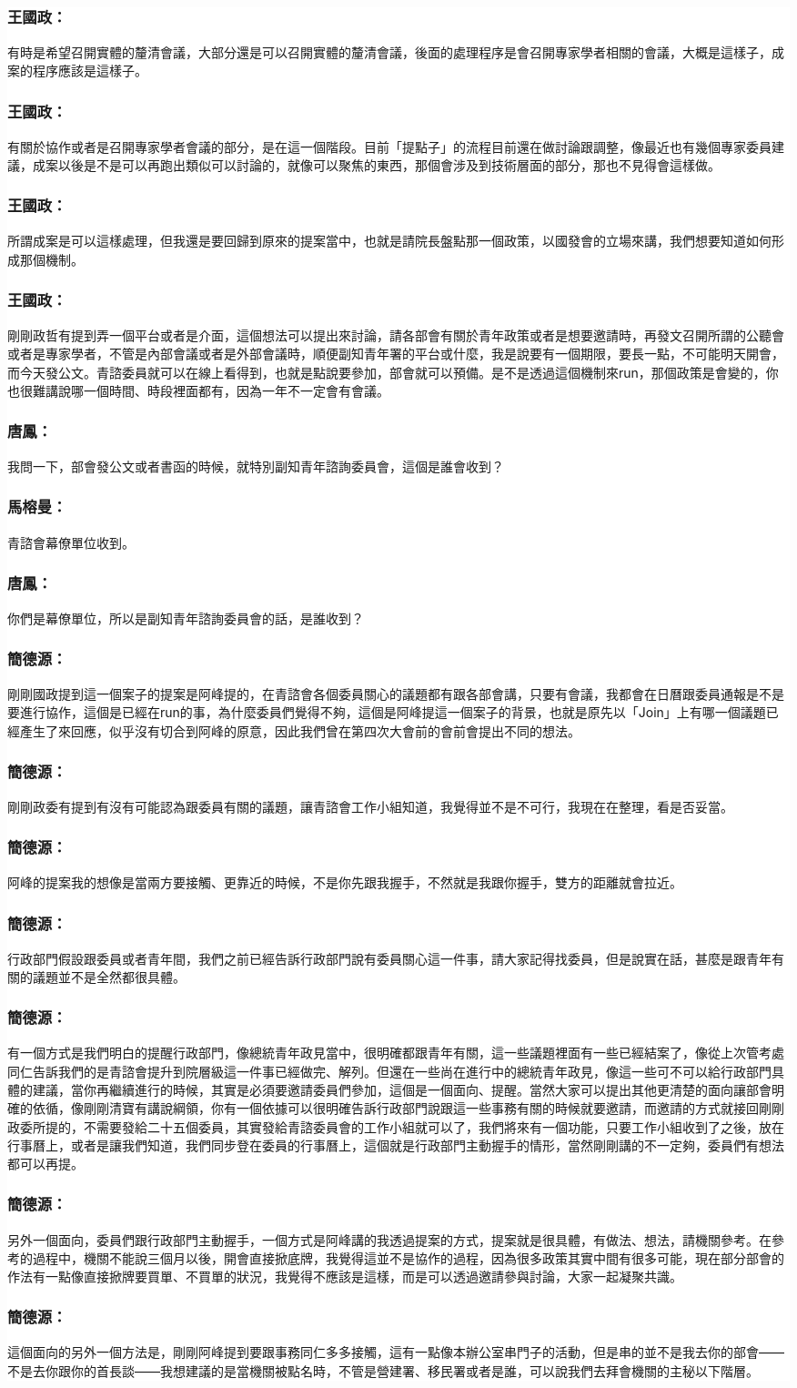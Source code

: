 ### 王國政：
有時是希望召開實體的釐清會議，大部分還是可以召開實體的釐清會議，後面的處理程序是會召開專家學者相關的會議，大概是這樣子，成案的程序應該是這樣子。

### 王國政：
有關於協作或者是召開專家學者會議的部分，是在這一個階段。目前「提點子」的流程目前還在做討論跟調整，像最近也有幾個專家委員建議，成案以後是不是可以再跑出類似可以討論的，就像可以聚焦的東西，那個會涉及到技術層面的部分，那也不見得會這樣做。

### 王國政：
所謂成案是可以這樣處理，但我還是要回歸到原來的提案當中，也就是請院長盤點那一個政策，以國發會的立場來講，我們想要知道如何形成那個機制。

### 王國政：
剛剛政哲有提到弄一個平台或者是介面，這個想法可以提出來討論，請各部會有關於青年政策或者是想要邀請時，再發文召開所謂的公聽會或者是專家學者，不管是內部會議或者是外部會議時，順便副知青年署的平台或什麼，我是說要有一個期限，要長一點，不可能明天開會，而今天發公文。青諮委員就可以在線上看得到，也就是點說要參加，部會就可以預備。是不是透過這個機制來run，那個政策是會變的，你也很難講說哪一個時間、時段裡面都有，因為一年不一定會有會議。

### 唐鳳：
我問一下，部會發公文或者書函的時候，就特別副知青年諮詢委員會，這個是誰會收到？

### 馬榕曼：
青諮會幕僚單位收到。

### 唐鳳：
你們是幕僚單位，所以是副知青年諮詢委員會的話，是誰收到？

### 簡德源：
剛剛國政提到這一個案子的提案是阿峰提的，在青諮會各個委員關心的議題都有跟各部會講，只要有會議，我都會在日曆跟委員通報是不是要進行協作，這個是已經在run的事，為什麼委員們覺得不夠，這個是阿峰提這一個案子的背景，也就是原先以「Join」上有哪一個議題已經產生了來回應，似乎沒有切合到阿峰的原意，因此我們曾在第四次大會前的會前會提出不同的想法。

### 簡德源：
剛剛政委有提到有沒有可能認為跟委員有關的議題，讓青諮會工作小組知道，我覺得並不是不可行，我現在在整理，看是否妥當。

### 簡德源：
阿峰的提案我的想像是當兩方要接觸、更靠近的時候，不是你先跟我握手，不然就是我跟你握手，雙方的距離就會拉近。

### 簡德源：
行政部門假設跟委員或者青年間，我們之前已經告訴行政部門說有委員關心這一件事，請大家記得找委員，但是說實在話，甚麼是跟青年有關的議題並不是全然都很具體。

### 簡德源：
有一個方式是我們明白的提醒行政部門，像總統青年政見當中，很明確都跟青年有關，這一些議題裡面有一些已經結案了，像從上次管考處同仁告訴我們的是青諮會提升到院層級這一件事已經做完、解列。但還在一些尚在進行中的總統青年政見，像這一些可不可以給行政部門具體的建議，當你再繼續進行的時候，其實是必須要邀請委員們參加，這個是一個面向、提醒。當然大家可以提出其他更清楚的面向讓部會明確的依循，像剛剛清寶有講說綱領，你有一個依據可以很明確告訴行政部門說跟這一些事務有關的時候就要邀請，而邀請的方式就接回剛剛政委所提的，不需要發給二十五個委員，其實發給青諮委員會的工作小組就可以了，我們將來有一個功能，只要工作小組收到了之後，放在行事曆上，或者是讓我們知道，我們同步登在委員的行事曆上，這個就是行政部門主動握手的情形，當然剛剛講的不一定夠，委員們有想法都可以再提。

### 簡德源：
另外一個面向，委員們跟行政部門主動握手，一個方式是阿峰講的我透過提案的方式，提案就是很具體，有做法、想法，請機關參考。在參考的過程中，機關不能說三個月以後，開會直接掀底牌，我覺得這並不是協作的過程，因為很多政策其實中間有很多可能，現在部分部會的作法有一點像直接掀牌要買單、不買單的狀況，我覺得不應該是這樣，而是可以透過邀請參與討論，大家一起凝聚共識。

### 簡德源：
這個面向的另外一個方法是，剛剛阿峰提到要跟事務同仁多多接觸，這有一點像本辦公室串門子的活動，但是串的並不是我去你的部會——不是去你跟你的首長談——我想建議的是當機關被點名時，不管是營建署、移民署或者是誰，可以說我們去拜會機關的主秘以下階層。
